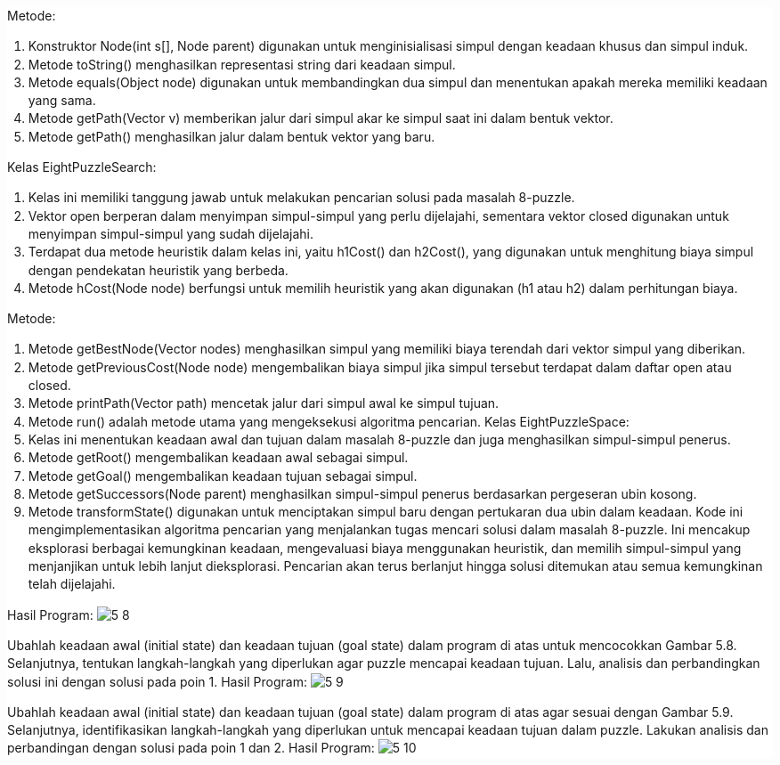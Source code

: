 Metode:
1.	Konstruktor Node(int s[], Node parent) digunakan untuk menginisialisasi simpul dengan keadaan khusus dan simpul induk.
2.	Metode toString() menghasilkan representasi string dari keadaan simpul.
3.	Metode equals(Object node) digunakan untuk membandingkan dua simpul dan menentukan apakah mereka memiliki keadaan yang sama.
4.	Metode getPath(Vector<Node> v) memberikan jalur dari simpul akar ke simpul saat ini dalam bentuk vektor.
5.	Metode getPath() menghasilkan jalur dalam bentuk vektor yang baru.

Kelas EightPuzzleSearch:
1.	Kelas ini memiliki tanggung jawab untuk melakukan pencarian solusi pada masalah 8-puzzle. 
2.	Vektor open berperan dalam menyimpan simpul-simpul yang perlu dijelajahi, sementara vektor closed digunakan untuk menyimpan simpul-simpul yang sudah dijelajahi. 
3.	Terdapat dua metode heuristik dalam kelas ini, yaitu h1Cost() dan h2Cost(), yang digunakan untuk menghitung biaya simpul dengan pendekatan heuristik yang berbeda. 
4.	Metode hCost(Node node) berfungsi untuk memilih heuristik yang akan digunakan (h1 atau h2) dalam perhitungan biaya.

Metode:
1.	Metode getBestNode(Vector nodes) menghasilkan simpul yang memiliki biaya terendah dari vektor simpul yang diberikan. 
2.	Metode getPreviousCost(Node node) mengembalikan biaya simpul jika simpul tersebut terdapat dalam daftar open atau closed.
3.	 Metode printPath(Vector path) mencetak jalur dari simpul awal ke simpul tujuan. 
4.	 Metode run() adalah metode utama yang mengeksekusi algoritma pencarian.
Kelas EightPuzzleSpace:
1.	Kelas ini menentukan keadaan awal dan tujuan dalam masalah 8-puzzle dan juga menghasilkan simpul-simpul penerus. 
2.	Metode getRoot() mengembalikan keadaan awal sebagai simpul. 
3.	Metode getGoal() mengembalikan keadaan tujuan sebagai simpul. 
4.	Metode getSuccessors(Node parent) menghasilkan simpul-simpul penerus berdasarkan pergeseran ubin kosong. 
5.	Metode transformState() digunakan untuk menciptakan simpul baru dengan pertukaran dua ubin dalam keadaan.
Kode ini mengimplementasikan algoritma pencarian yang menjalankan tugas mencari solusi dalam masalah 8-puzzle. Ini mencakup eksplorasi berbagai kemungkinan keadaan, mengevaluasi biaya menggunakan heuristik, dan memilih simpul-simpul yang menjanjikan untuk lebih lanjut dieksplorasi. Pencarian akan terus berlanjut hingga solusi ditemukan atau semua kemungkinan telah dijelajahi.

Hasil Program:
![5 8](https://github.com/SaktiaWardhana/Praktikum-4-dan-5/assets/148610993/385ef641-2a3d-4600-8a61-e6158f56f105)
 
Ubahlah keadaan awal (initial state) dan keadaan tujuan (goal state) dalam program di atas untuk mencocokkan Gambar 5.8. Selanjutnya, tentukan langkah-langkah yang diperlukan agar puzzle mencapai keadaan tujuan. Lalu, analisis dan perbandingkan solusi ini dengan solusi pada poin 1.
Hasil Program:
![5 9](https://github.com/SaktiaWardhana/Praktikum-4-dan-5/assets/148610993/fc5c1719-2b45-4ea3-9be8-9e4ab2f30387)

 
Ubahlah keadaan awal (initial state) dan keadaan tujuan (goal state) dalam program di atas agar sesuai dengan Gambar 5.9. Selanjutnya, identifikasikan langkah-langkah yang diperlukan untuk mencapai keadaan tujuan dalam puzzle. Lakukan analisis dan perbandingan dengan solusi pada poin 1 dan 2.
Hasil Program:
![5 10](https://github.com/SaktiaWardhana/Praktikum-4-dan-5/assets/148610993/25141a47-4bb5-4560-8b08-1707c465d14c)
 